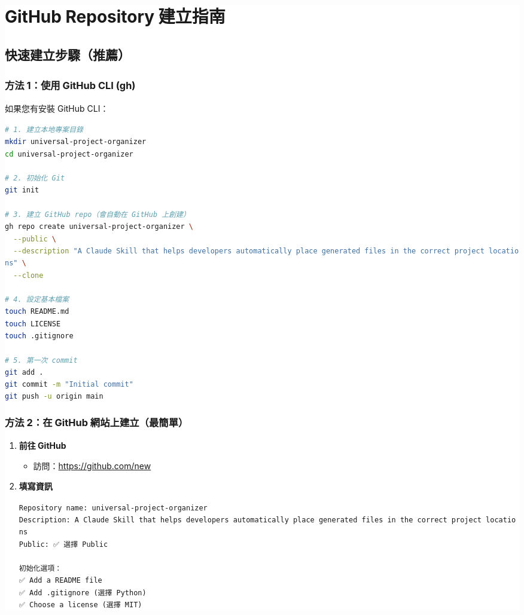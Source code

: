 # GitHub Repository 建立指南

## 快速建立步驟（推薦）

### 方法 1：使用 GitHub CLI (gh)

如果您有安裝 GitHub CLI：

```bash
# 1. 建立本地專案目錄
mkdir universal-project-organizer
cd universal-project-organizer

# 2. 初始化 Git
git init

# 3. 建立 GitHub repo（會自動在 GitHub 上創建）
gh repo create universal-project-organizer \
  --public \
  --description "A Claude Skill that helps developers automatically place generated files in the correct project locations" \
  --clone

# 4. 設定基本檔案
touch README.md
touch LICENSE
touch .gitignore

# 5. 第一次 commit
git add .
git commit -m "Initial commit"
git push -u origin main
```

### 方法 2：在 GitHub 網站上建立（最簡單）

1. **前往 GitHub**
   - 訪問：https://github.com/new

2. **填寫資訊**
   ```
   Repository name: universal-project-organizer
   Description: A Claude Skill that helps developers automatically place generated files in the correct project locations
   Public: ✅ 選擇 Public
   
   初始化選項：
   ✅ Add a README file
   ✅ Add .gitignore (選擇 Python)
   ✅ Choose a license (選擇 MIT)
   ```
